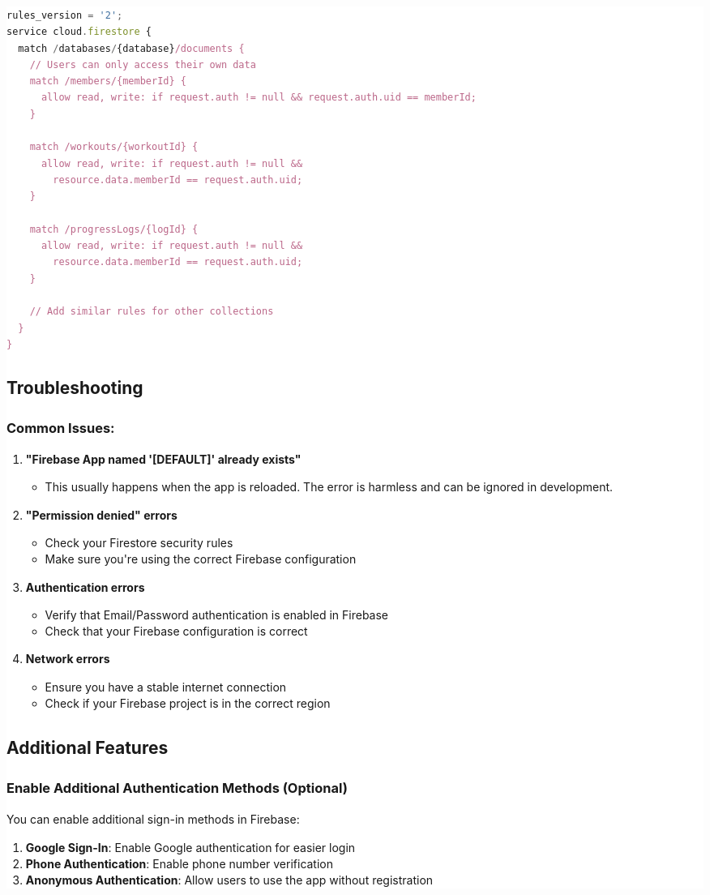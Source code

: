 ```javascript
rules_version = '2';
service cloud.firestore {
  match /databases/{database}/documents {
    // Users can only access their own data
    match /members/{memberId} {
      allow read, write: if request.auth != null && request.auth.uid == memberId;
    }
    
    match /workouts/{workoutId} {
      allow read, write: if request.auth != null && 
        resource.data.memberId == request.auth.uid;
    }
    
    match /progressLogs/{logId} {
      allow read, write: if request.auth != null && 
        resource.data.memberId == request.auth.uid;
    }
    
    // Add similar rules for other collections
  }
}
```

## Troubleshooting

### Common Issues:

1. **"Firebase App named '[DEFAULT]' already exists"**
   - This usually happens when the app is reloaded. The error is harmless and can be ignored in development.

2. **"Permission denied" errors**
   - Check your Firestore security rules
   - Make sure you're using the correct Firebase configuration

3. **Authentication errors**
   - Verify that Email/Password authentication is enabled in Firebase
   - Check that your Firebase configuration is correct

4. **Network errors**
   - Ensure you have a stable internet connection
   - Check if your Firebase project is in the correct region

## Additional Features

### Enable Additional Authentication Methods (Optional)

You can enable additional sign-in methods in Firebase:

1. **Google Sign-In**: Enable Google authentication for easier login
2. **Phone Authentication**: Enable phone number verification
3. **Anonymous Authentication**: Allow users to use the app without registration
